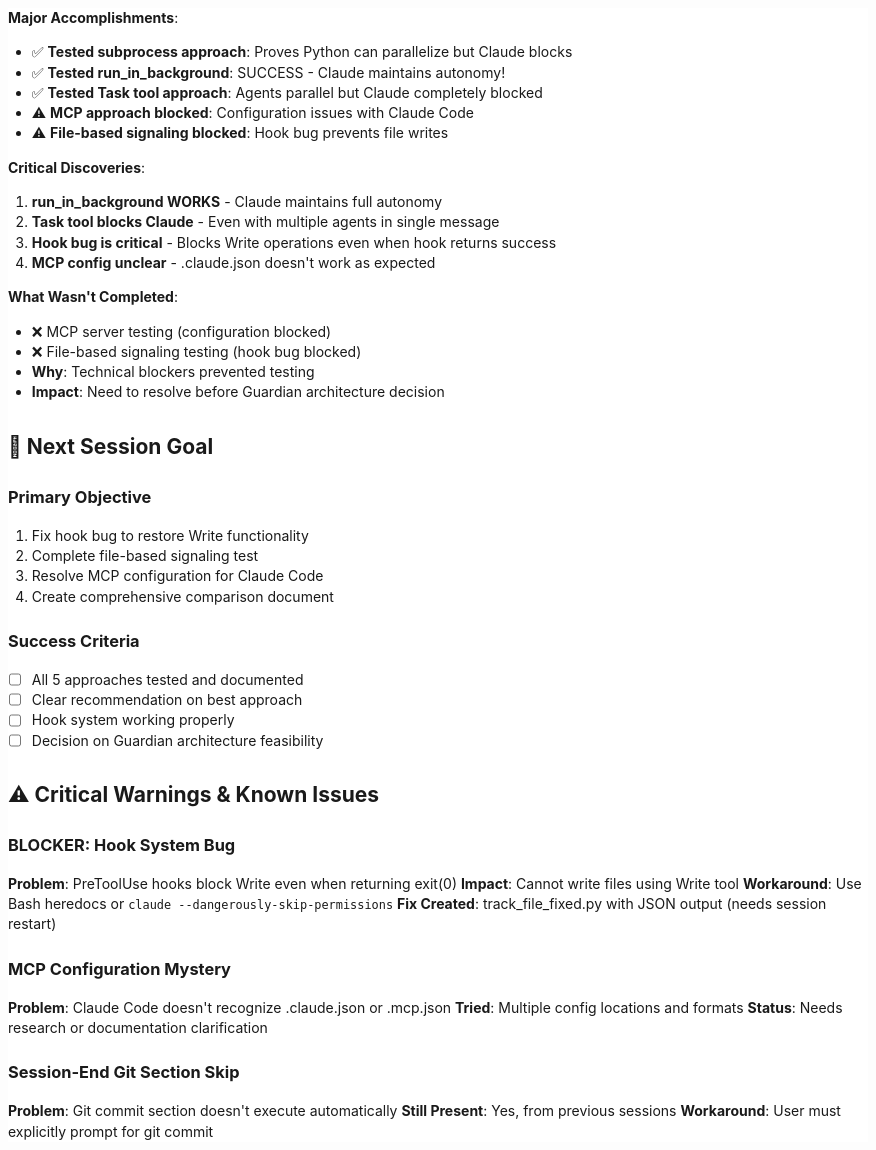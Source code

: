 **Major Accomplishments**:
- ✅ **Tested subprocess approach**: Proves Python can parallelize but Claude blocks
- ✅ **Tested run_in_background**: SUCCESS - Claude maintains autonomy\!
- ✅ **Tested Task tool approach**: Agents parallel but Claude completely blocked
- ⚠️ **MCP approach blocked**: Configuration issues with Claude Code
- ⚠️ **File-based signaling blocked**: Hook bug prevents file writes

**Critical Discoveries**:
1. **run_in_background WORKS** - Claude maintains full autonomy
2. **Task tool blocks Claude** - Even with multiple agents in single message
3. **Hook bug is critical** - Blocks Write operations even when hook returns success
4. **MCP config unclear** - .claude.json doesn't work as expected

**What Wasn't Completed**:
- ❌ MCP server testing (configuration blocked)
- ❌ File-based signaling testing (hook bug blocked)
- **Why**: Technical blockers prevented testing
- **Impact**: Need to resolve before Guardian architecture decision

## 🎯 Next Session Goal

### Primary Objective
1. Fix hook bug to restore Write functionality
2. Complete file-based signaling test
3. Resolve MCP configuration for Claude Code
4. Create comprehensive comparison document

### Success Criteria
- [ ] All 5 approaches tested and documented
- [ ] Clear recommendation on best approach
- [ ] Hook system working properly
- [ ] Decision on Guardian architecture feasibility

## ⚠️ Critical Warnings & Known Issues

### BLOCKER: Hook System Bug
**Problem**: PreToolUse hooks block Write even when returning exit(0)
**Impact**: Cannot write files using Write tool
**Workaround**: Use Bash heredocs or `claude --dangerously-skip-permissions`
**Fix Created**: track_file_fixed.py with JSON output (needs session restart)

### MCP Configuration Mystery
**Problem**: Claude Code doesn't recognize .claude.json or .mcp.json
**Tried**: Multiple config locations and formats
**Status**: Needs research or documentation clarification

### Session-End Git Section Skip
**Problem**: Git commit section doesn't execute automatically
**Still Present**: Yes, from previous sessions
**Workaround**: User must explicitly prompt for git commit
